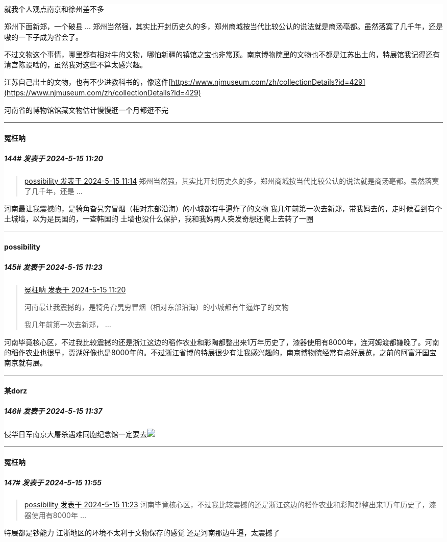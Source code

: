 就我个人观点南京和徐州差不多

郑州下面新郑，一个破县 ...</blockquote>
郑州当然强，其实比开封历史久的多，郑州商城按当代比较公认的说法就是商汤亳都。虽然落寞了几千年，还是嗷的一下子成为省会了。

不过文物这个事情，哪里都有相对牛的文物，哪怕新疆的镇馆之宝也非常顶。南京博物院里的文物也不都是江苏出土的，特展馆我记得还有清宫陈设啥的，虽然我对这些不算太感兴趣。

江苏自己出土的文物，也有不少进教科书的，像这件[https://www.njmuseum.com/zh/collectionDetails?id=429](https://www.njmuseum.com/zh/collectionDetails?id=429)

河南省的博物馆馆藏文物估计慢慢逛一个月都逛不完


*****

####  冤枉呐  
##### 144#       发表于 2024-5-15 11:20

<blockquote><a href="httphttps://bbs.saraba1st.com/2b/forum.php?mod=redirect&amp;goto=findpost&amp;pid=64925557&amp;ptid=2183229" target="_blank">possibility 发表于 2024-5-15 11:14</a>
郑州当然强，其实比开封历史久的多，郑州商城按当代比较公认的说法就是商汤亳都。虽然落寞了几千年，还是 ...</blockquote>
河南最让我震撼的，是犄角旮旯穷冒烟（相对东部沿海）的小城都有牛逼炸了的文物
我几年前第一次去新郑，带我妈去的，走时候看到有个土城墙，以为是民国的，一查韩国的
土墙也没什么保护，我和我妈两人突发奇想还爬上去转了一圈

*****

####  possibility  
##### 145#       发表于 2024-5-15 11:23

<blockquote><a href="httphttps://bbs.saraba1st.com/2b/forum.php?mod=redirect&amp;goto=findpost&amp;pid=64925641&amp;ptid=2183229" target="_blank">冤枉呐 发表于 2024-5-15 11:20</a>

河南最让我震撼的，是犄角旮旯穷冒烟（相对东部沿海）的小城都有牛逼炸了的文物

我几年前第一次去新郑， ...</blockquote>
河南毕竟核心区，不过我比较震撼的还是浙江这边的稻作农业和彩陶都整出来1万年历史了，漆器使用有8000年，连河姆渡都嫌晚了。河南的稻作农业也很早，贾湖好像也是8000年的。不过浙江省博的特展很少有让我感兴趣的，南京博物院经常有点好展览，之前的阿富汗国宝南京就有展。


*****

####  某dorz  
##### 146#       发表于 2024-5-15 11:37

侵华日军南京大屠杀遇难同胞纪念馆一定要去<img src="https://static.saraba1st.com/image/smiley/face2017/138.png" referrerpolicy="no-referrer">


*****

####  冤枉呐  
##### 147#       发表于 2024-5-15 11:55

<blockquote><a href="httphttps://bbs.saraba1st.com/2b/forum.php?mod=redirect&amp;goto=findpost&amp;pid=64925674&amp;ptid=2183229" target="_blank">possibility 发表于 2024-5-15 11:23</a>
河南毕竟核心区，不过我比较震撼的还是浙江这边的稻作农业和彩陶都整出来1万年历史了，漆器使用有8000年 ...</blockquote>
特展都是钞能力
江浙地区的环境不太利于文物保存的感觉
还是河南那边牛逼，太震撼了

